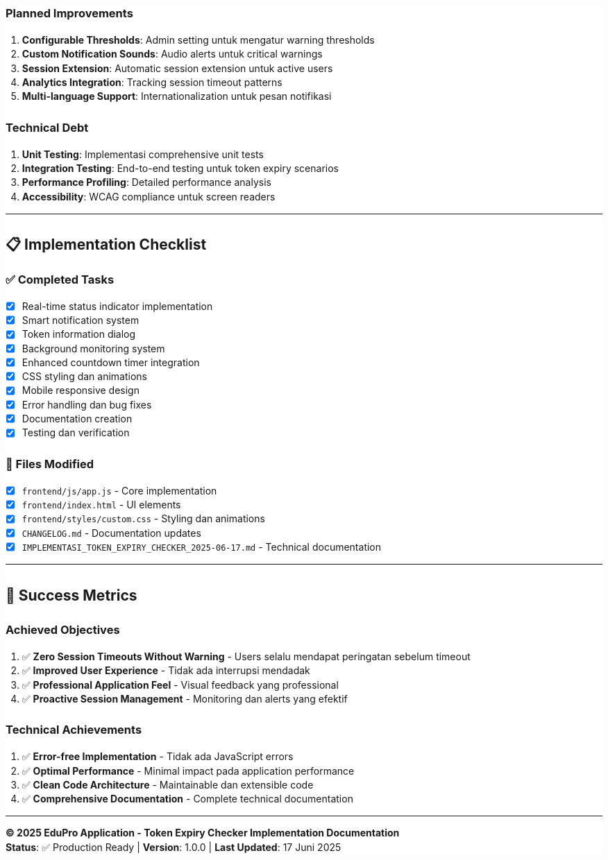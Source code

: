 ### **Planned Improvements**
1. **Configurable Thresholds**: Admin setting untuk mengatur warning thresholds
2. **Custom Notification Sounds**: Audio alerts untuk critical warnings
3. **Session Extension**: Automatic session extension untuk active users
4. **Analytics Integration**: Tracking session timeout patterns
5. **Multi-language Support**: Internationalization untuk pesan notifikasi

### **Technical Debt**
1. **Unit Testing**: Implementasi comprehensive unit tests
2. **Integration Testing**: End-to-end testing untuk token expiry scenarios
3. **Performance Profiling**: Detailed performance analysis
4. **Accessibility**: WCAG compliance untuk screen readers

---

## 📋 **Implementation Checklist**

### **✅ Completed Tasks**
- [x] Real-time status indicator implementation
- [x] Smart notification system
- [x] Token information dialog
- [x] Background monitoring system
- [x] Enhanced countdown timer integration
- [x] CSS styling dan animations
- [x] Mobile responsive design
- [x] Error handling dan bug fixes
- [x] Documentation creation
- [x] Testing dan verification

### **📝 Files Modified**
- [x] `frontend/js/app.js` - Core implementation
- [x] `frontend/index.html` - UI elements
- [x] `frontend/styles/custom.css` - Styling dan animations
- [x] `CHANGELOG.md` - Documentation updates
- [x] `IMPLEMENTASI_TOKEN_EXPIRY_CHECKER_2025-06-17.md` - Technical documentation

---

## 🎯 **Success Metrics**

### **Achieved Objectives**
1. ✅ **Zero Session Timeouts Without Warning** - Users selalu mendapat peringatan sebelum timeout
2. ✅ **Improved User Experience** - Tidak ada interrupsi mendadak
3. ✅ **Professional Application Feel** - Visual feedback yang professional
4. ✅ **Proactive Session Management** - Monitoring dan alerts yang efektif

### **Technical Achievements**
1. ✅ **Error-free Implementation** - Tidak ada JavaScript errors
2. ✅ **Optimal Performance** - Minimal impact pada application performance
3. ✅ **Clean Code Architecture** - Maintainable dan extensible code
4. ✅ **Comprehensive Documentation** - Complete technical documentation

---

**© 2025 EduPro Application - Token Expiry Checker Implementation Documentation**  
**Status**: ✅ Production Ready | **Version**: 1.0.0 | **Last Updated**: 17 Juni 2025 